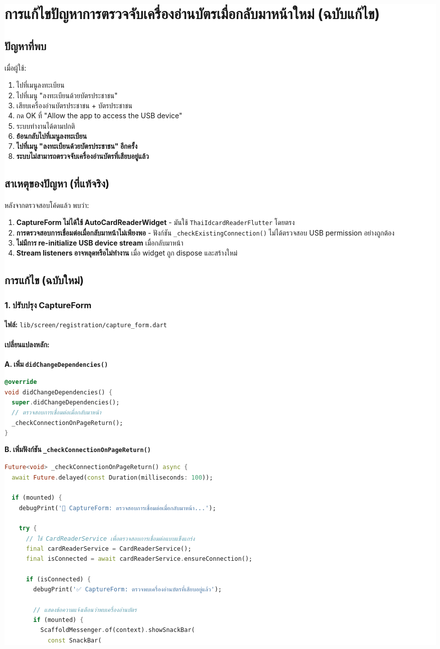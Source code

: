 # การแก้ไขปัญหาการตรวจจับเครื่องอ่านบัตรเมื่อกลับมาหน้าใหม่ (ฉบับแก้ไข)

## ปัญหาที่พบ

เมื่อผู้ใช้:
1. ไปที่เมนูลงทะเบียน
2. ไปที่เมนู "ลงทะเบียนด้วยบัตรประชาชน"
3. เสียบเครื่องอ่านบัตรประชาชน + บัตรประชาชน
4. กด OK ที่ "Allow the app to access the USB device"
5. ระบบทำงานได้ตามปกติ
6. **ย้อนกลับไปที่เมนูลงทะเบียน**
7. **ไปที่เมนู "ลงทะเบียนด้วยบัตรประชาชน" อีกครั้ง**
8. **ระบบไม่สามารถตรวจจับเครื่องอ่านบัตรที่เสียบอยู่แล้ว**

## สาเหตุของปัญหา (ที่แท้จริง)

หลังจากตรวจสอบโค้ดแล้ว พบว่า:

1. **CaptureForm ไม่ได้ใช้ AutoCardReaderWidget** - มันใช้ `ThaiIdcardReaderFlutter` โดยตรง
2. **การตรวจสอบการเชื่อมต่อเมื่อกลับมาหน้าไม่เพียงพอ** - ฟังก์ชัน `_checkExistingConnection()` ไม่ได้ตรวจสอบ USB permission อย่างถูกต้อง
3. **ไม่มีการ re-initialize USB device stream** เมื่อกลับมาหน้า
4. **Stream listeners อาจหลุดหรือไม่ทำงาน** เมื่อ widget ถูก dispose และสร้างใหม่

## การแก้ไข (ฉบับใหม่)

### 1. ปรับปรุง CaptureForm

**ไฟล์:** `lib/screen/registration/capture_form.dart`

#### เปลี่ยนแปลงหลัก:

**A. เพิ่ม `didChangeDependencies()`**
```dart
@override
void didChangeDependencies() {
  super.didChangeDependencies();
  // ตรวจสอบการเชื่อมต่อเมื่อกลับมาหน้า
  _checkConnectionOnPageReturn();
}
```

**B. เพิ่มฟังก์ชัน `_checkConnectionOnPageReturn()`**
```dart
Future<void> _checkConnectionOnPageReturn() async {
  await Future.delayed(const Duration(milliseconds: 100));

  if (mounted) {
    debugPrint('🔄 CaptureForm: ตรวจสอบการเชื่อมต่อเมื่อกลับมาหน้า...');

    try {
      // ใช้ CardReaderService เพื่อตรวจสอบการเชื่อมต่อแบบแข็งแกร่ง
      final cardReaderService = CardReaderService();
      final isConnected = await cardReaderService.ensureConnection();

      if (isConnected) {
        debugPrint('✅ CaptureForm: ตรวจพบเครื่องอ่านบัตรที่เสียบอยู่แล้ว');
        
        // แสดงข้อความแจ้งเตือนว่าพบเครื่องอ่านบัตร
        if (mounted) {
          ScaffoldMessenger.of(context).showSnackBar(
            const SnackBar(
```